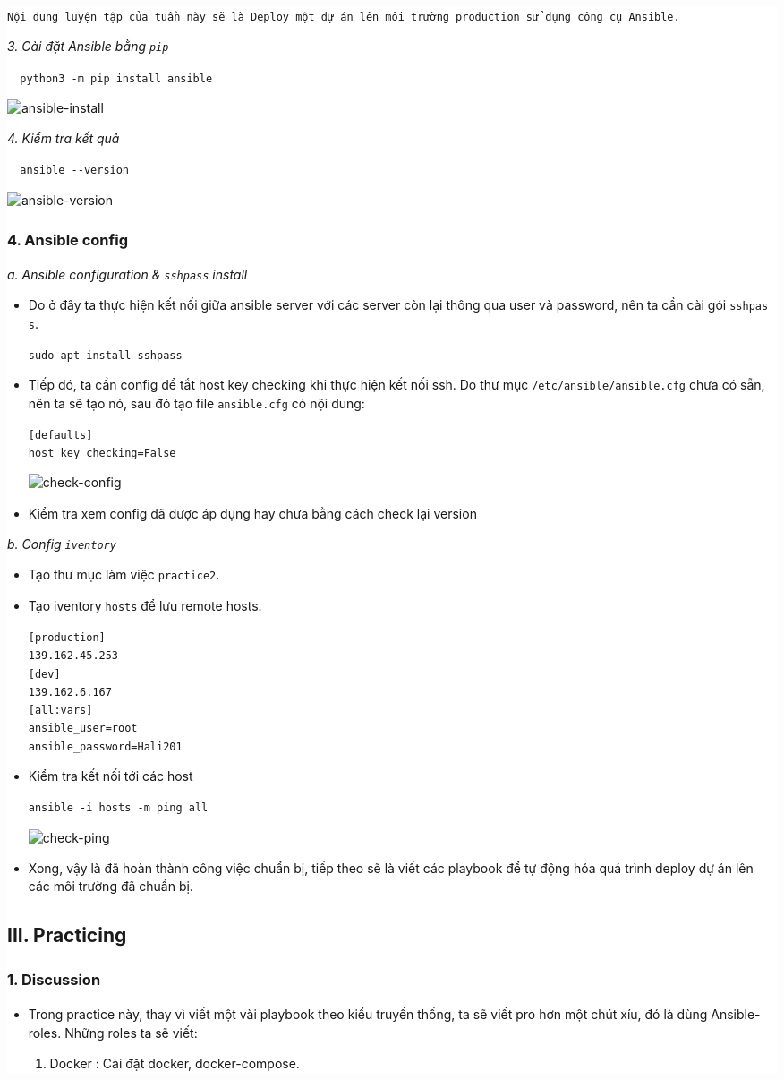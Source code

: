 ```Nội dung luyện tập của tuần này sẽ là Deploy một dự án lên môi trường production sử dụng công cụ Ansible.```

  *3. Cài đặt Ansible bằng `pip`*

      python3 -m pip install ansible
  
  ![ansible-install](img/ansible-install.png)

  *4. Kiểm tra kết quả*

      ansible --version
  
  ![ansible-version](img/ansible-version.png)

### **4. Ansible config**

*a. Ansible configuration & `sshpass` install*

- Do ở đây ta thực hiện kết nối giữa ansible server với các server còn lại thông qua user và password, nên ta cần cài gói `sshpass`.

      sudo apt install sshpass

- Tiếp đó, ta cần config để tắt host key checking khi thực hiện kết nối ssh. Do thư mục `/etc/ansible/ansible.cfg` chưa có sẵn, nên ta sẽ tạo nó, sau đó tạo file `ansible.cfg` có nội dung:

      [defaults]
      host_key_checking=False

  ![check-config](img/check-config.png)

- Kiểm tra xem config đã được áp dụng hay chưa bằng cách check lại version

*b. Config `iventory`*

- Tạo thư mục làm việc `practice2`.

- Tạo iventory `hosts` để lưu remote hosts.

      [production]
      139.162.45.253
      [dev]
      139.162.6.167
      [all:vars]
      ansible_user=root
      ansible_password=Hali201

- Kiểm tra kết nối tới các host

      ansible -i hosts -m ping all

  ![check-ping](img/check-ping.png)

- Xong, vậy là đã hoàn thành công việc chuẩn bị, tiếp theo sẽ là viết các playbook để tự động hóa quá trình deploy dự án lên các môi trường đã chuẩn bị.

## **III. Practicing**

### **1. Discussion**

- Trong practice này, thay vì viết một vài playbook theo kiểu truyền thống, ta sẽ viết pro hơn một chút xíu, đó là dùng Ansible-roles. Những roles ta sẽ viết:

  1. Docker : Cài đặt docker, docker-compose.
```